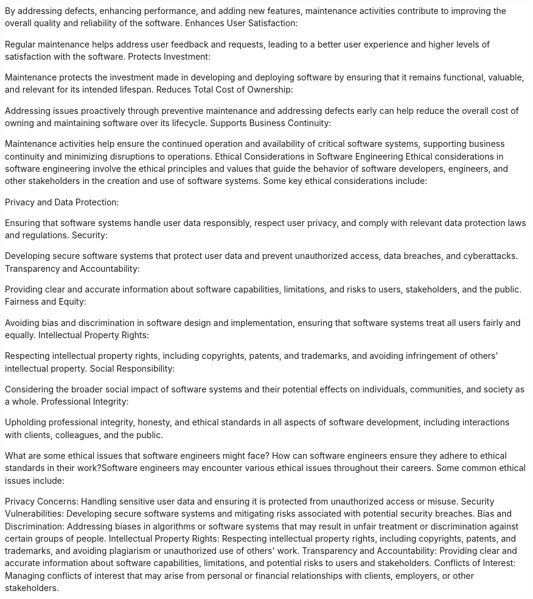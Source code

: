 By addressing defects, enhancing performance, and adding new features, maintenance activities contribute to improving the overall quality and reliability of the software.
Enhances User Satisfaction:

Regular maintenance helps address user feedback and requests, leading to a better user experience and higher levels of satisfaction with the software.
Protects Investment:

Maintenance protects the investment made in developing and deploying software by ensuring that it remains functional, valuable, and relevant for its intended lifespan.
Reduces Total Cost of Ownership:

Addressing issues proactively through preventive maintenance and addressing defects early can help reduce the overall cost of owning and maintaining software over its lifecycle.
Supports Business Continuity:

Maintenance activities help ensure the continued operation and availability of critical software systems, supporting business continuity and minimizing disruptions to operations.
Ethical Considerations in Software Engineering
Ethical considerations in software engineering involve the ethical principles and values that guide the behavior of software developers, engineers, and other stakeholders in the creation and use of software systems. Some key ethical considerations include:

Privacy and Data Protection:

Ensuring that software systems handle user data responsibly, respect user privacy, and comply with relevant data protection laws and regulations.
Security:

Developing secure software systems that protect user data and prevent unauthorized access, data breaches, and cyberattacks.
Transparency and Accountability:

Providing clear and accurate information about software capabilities, limitations, and risks to users, stakeholders, and the public.
Fairness and Equity:

Avoiding bias and discrimination in software design and implementation, ensuring that software systems treat all users fairly and equally.
Intellectual Property Rights:

Respecting intellectual property rights, including copyrights, patents, and trademarks, and avoiding infringement of others' intellectual property.
Social Responsibility:

Considering the broader social impact of software systems and their potential effects on individuals, communities, and society as a whole.
Professional Integrity:

Upholding professional integrity, honesty, and ethical standards in all aspects of software development, including interactions with clients, colleagues, and the public.


What are some ethical issues that software engineers might face? How can software engineers ensure they adhere to ethical standards in their work?Software engineers may encounter various ethical issues throughout their careers. Some common ethical issues include:

Privacy Concerns: Handling sensitive user data and ensuring it is protected from unauthorized access or misuse.
Security Vulnerabilities: Developing secure software systems and mitigating risks associated with potential security breaches.
Bias and Discrimination: Addressing biases in algorithms or software systems that may result in unfair treatment or discrimination against certain groups of people.
Intellectual Property Rights: Respecting intellectual property rights, including copyrights, patents, and trademarks, and avoiding plagiarism or unauthorized use of others' work.
Transparency and Accountability: Providing clear and accurate information about software capabilities, limitations, and potential risks to users and stakeholders.
Conflicts of Interest: Managing conflicts of interest that may arise from personal or financial relationships with clients, employers, or other stakeholders.